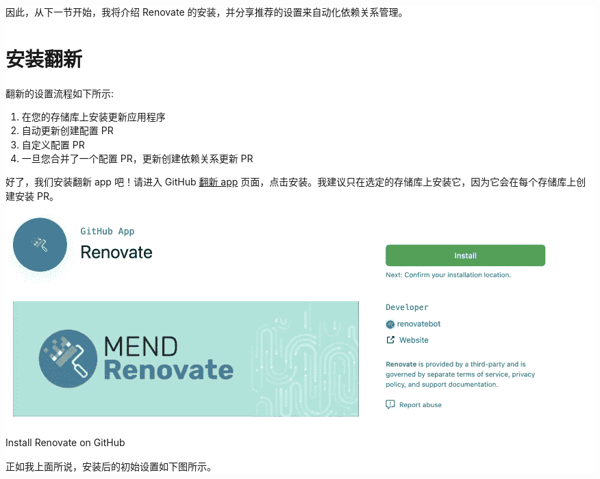 因此，从下一节开始，我将介绍 Renovate 的安装，并分享推荐的设置来自动化依赖关系管理。

# 安装翻新

翻新的设置流程如下所示:

1.  在您的存储库上安装更新应用程序
2.  自动更新创建配置 PR
3.  自定义配置 PR
4.  一旦您合并了一个配置 PR，更新创建依赖关系更新 PR

好了，我们安装翻新 app 吧！请进入 GitHub [翻新 app](https://github.com/apps/renovate) 页面，点击安装。我建议只在选定的存储库上安装它，因为它会在每个存储库上创建安装 PR。

![](img/0dc292c14c79c8849e82e5312608be6b.png)

Install Renovate on GitHub

正如我上面所说，安装后的初始设置如下图所示。

